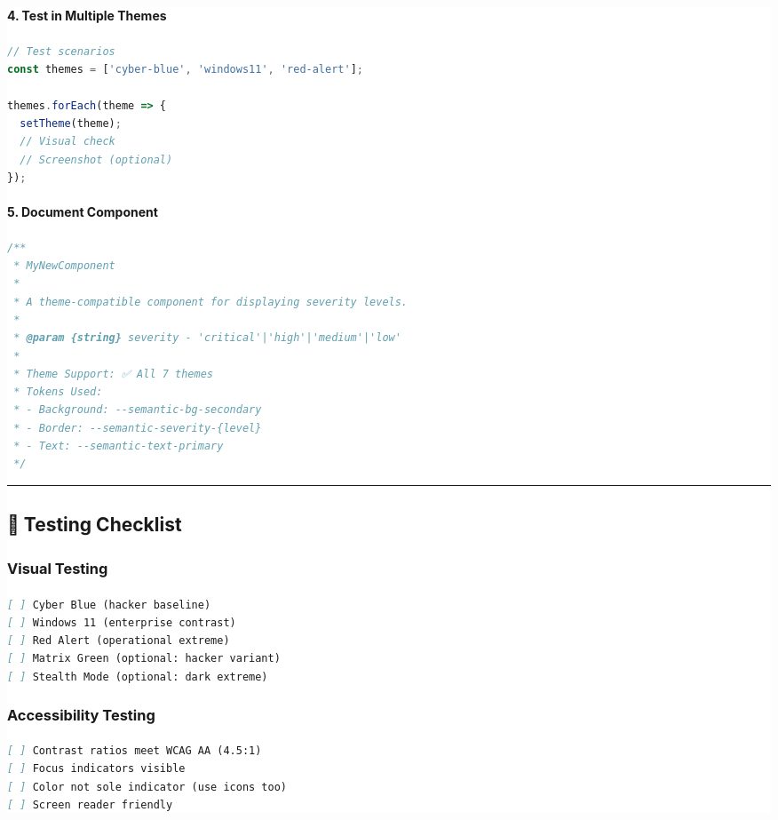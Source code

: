 #### 4. Test in Multiple Themes

```javascript
// Test scenarios
const themes = ['cyber-blue', 'windows11', 'red-alert'];

themes.forEach(theme => {
  setTheme(theme);
  // Visual check
  // Screenshot (optional)
});
```

#### 5. Document Component

```jsx
/**
 * MyNewComponent
 * 
 * A theme-compatible component for displaying severity levels.
 * 
 * @param {string} severity - 'critical'|'high'|'medium'|'low'
 * 
 * Theme Support: ✅ All 7 themes
 * Tokens Used: 
 * - Background: --semantic-bg-secondary
 * - Border: --semantic-severity-{level}
 * - Text: --semantic-text-primary
 */
```

---

## 🧪 Testing Checklist

### Visual Testing

```markdown
[ ] Cyber Blue (hacker baseline)
[ ] Windows 11 (enterprise contrast)
[ ] Red Alert (operational extreme)
[ ] Matrix Green (optional: hacker variant)
[ ] Stealth Mode (optional: dark extreme)
```

### Accessibility Testing

```markdown
[ ] Contrast ratios meet WCAG AA (4.5:1)
[ ] Focus indicators visible
[ ] Color not sole indicator (use icons too)
[ ] Screen reader friendly
```
